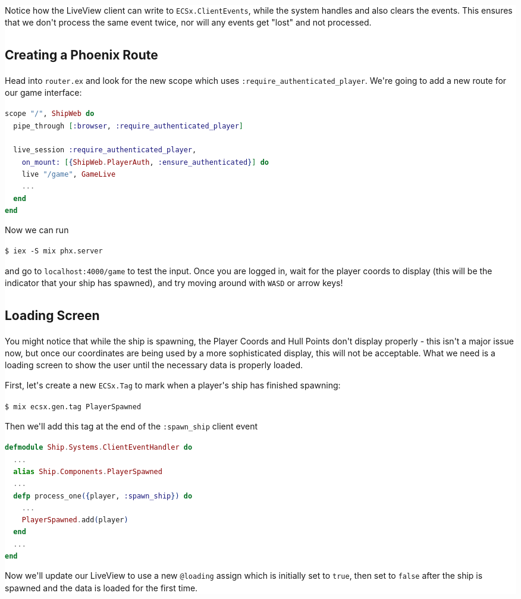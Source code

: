Notice how the LiveView client can write to `ECSx.ClientEvents`, while the system handles and also clears the events.  This ensures that we don't process the same event twice, nor will any events get "lost" and not processed.

## Creating a Phoenix Route

Head into `router.ex` and look for the new scope which uses `:require_authenticated_player`.  We're going to add a new route for our game interface:

```elixir
scope "/", ShipWeb do
  pipe_through [:browser, :require_authenticated_player]

  live_session :require_authenticated_player,
    on_mount: [{ShipWeb.PlayerAuth, :ensure_authenticated}] do
    live "/game", GameLive
    ...
  end
end
```

Now we can run

    $ iex -S mix phx.server

and go to `localhost:4000/game` to test the input.  Once you are logged in, wait for the player coords to display (this will be the indicator that your ship has spawned), and try moving around with `WASD` or arrow keys!

## Loading Screen

You might notice that while the ship is spawning, the Player Coords and Hull Points don't display properly - this isn't a major issue now, but once our coordinates are being used by a more sophisticated display, this will not be acceptable.  What we need is a loading screen to show the user until the necessary data is properly loaded.

First, let's create a new `ECSx.Tag` to mark when a player's ship has finished spawning:

    $ mix ecsx.gen.tag PlayerSpawned

Then we'll add this tag at the end of the `:spawn_ship` client event

```elixir
defmodule Ship.Systems.ClientEventHandler do
  ...
  alias Ship.Components.PlayerSpawned
  ...
  defp process_one({player, :spawn_ship}) do
    ...
    PlayerSpawned.add(player)
  end
  ...
end
```

Now we'll update our LiveView to use a new `@loading` assign which is initially set to `true`, then set to `false` after the ship is spawned and the data is loaded for the first time.
